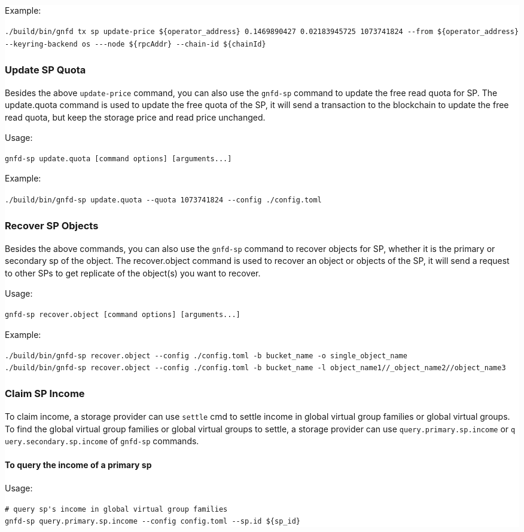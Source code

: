 Example:
```shell
./build/bin/gnfd tx sp update-price ${operator_address} 0.1469890427 0.02183945725 1073741824 --from ${operator_address} --keyring-backend os ---node ${rpcAddr} --chain-id ${chainId}
```

### Update SP Quota

Besides the above `update-price` command, you can also use the `gnfd-sp` command to update the free read quota for SP.
The update.quota command is used to update the free quota of the SP, it will send a transaction to the blockchain to update
the free read quota, but keep the storage price and read price unchanged.

Usage:
```shell
gnfd-sp update.quota [command options] [arguments...]
```

Example:
```shell
./build/bin/gnfd-sp update.quota --quota 1073741824 --config ./config.toml
```

### Recover SP Objects

Besides the above commands, you can also use the `gnfd-sp` command to recover objects for SP,
whether it is the primary or secondary sp of the object.
The recover.object command is used to recover an object or objects of the SP, it will send a request
to other SPs to get replicate of the object(s) you want to recover.

Usage:
```shell
gnfd-sp recover.object [command options] [arguments...]
```

Example:
```shell
./build/bin/gnfd-sp recover.object --config ./config.toml -b bucket_name -o single_object_name
./build/bin/gnfd-sp recover.object --config ./config.toml -b bucket_name -l object_name1//_object_name2//object_name3
```

### Claim SP Income

To claim income, a storage provider can use `settle` cmd to settle income in global virtual group families or global
virtual groups. To find the global virtual group families or global virtual groups to settle, a storage provider can
use `query.primary.sp.income` or `query.secondary.sp.income` of `gnfd-sp` commands.

#### To query the income of a primary sp
Usage:
```shell
# query sp's income in global virtual group families
gnfd-sp query.primary.sp.income --config config.toml --sp.id ${sp_id}
```
